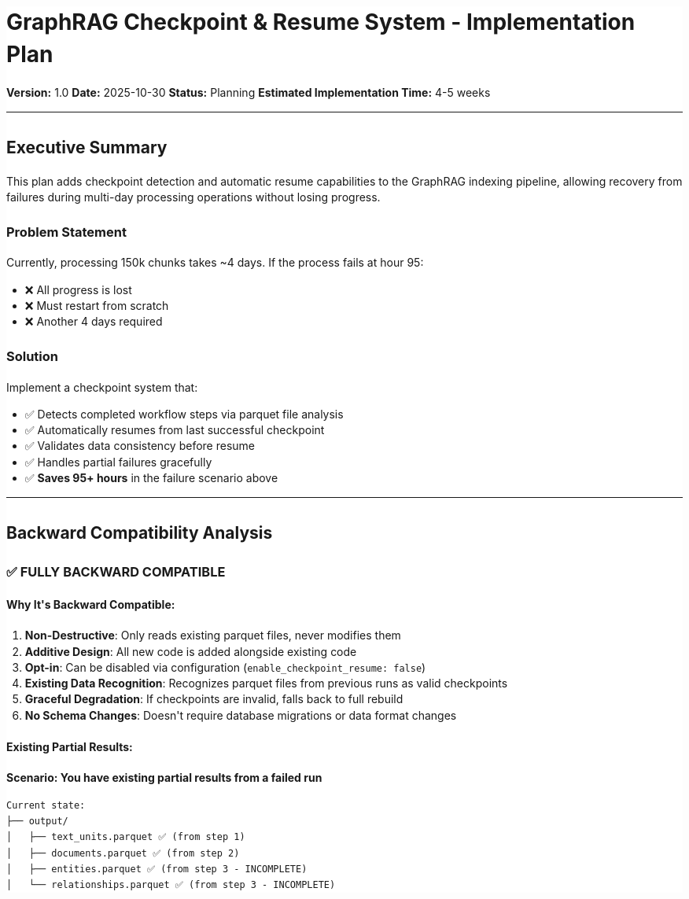 # GraphRAG Checkpoint & Resume System - Implementation Plan

**Version:** 1.0
**Date:** 2025-10-30
**Status:** Planning
**Estimated Implementation Time:** 4-5 weeks

---

## Executive Summary

This plan adds checkpoint detection and automatic resume capabilities to the GraphRAG indexing pipeline, allowing recovery from failures during multi-day processing operations without losing progress.

### Problem Statement

Currently, processing 150k chunks takes ~4 days. If the process fails at hour 95:
- ❌ All progress is lost
- ❌ Must restart from scratch
- ❌ Another 4 days required

### Solution

Implement a checkpoint system that:
- ✅ Detects completed workflow steps via parquet file analysis
- ✅ Automatically resumes from last successful checkpoint
- ✅ Validates data consistency before resume
- ✅ Handles partial failures gracefully
- ✅ **Saves 95+ hours** in the failure scenario above

---

## Backward Compatibility Analysis

### ✅ **FULLY BACKWARD COMPATIBLE**

#### Why It's Backward Compatible:

1. **Non-Destructive**: Only reads existing parquet files, never modifies them
2. **Additive Design**: All new code is added alongside existing code
3. **Opt-in**: Can be disabled via configuration (`enable_checkpoint_resume: false`)
4. **Existing Data Recognition**: Recognizes parquet files from previous runs as valid checkpoints
5. **Graceful Degradation**: If checkpoints are invalid, falls back to full rebuild
6. **No Schema Changes**: Doesn't require database migrations or data format changes

#### Existing Partial Results:

**Scenario: You have existing partial results from a failed run**

```
Current state:
├── output/
│   ├── text_units.parquet ✅ (from step 1)
│   ├── documents.parquet ✅ (from step 2)
│   ├── entities.parquet ✅ (from step 3 - INCOMPLETE)
│   └── relationships.parquet ✅ (from step 3 - INCOMPLETE)
```
